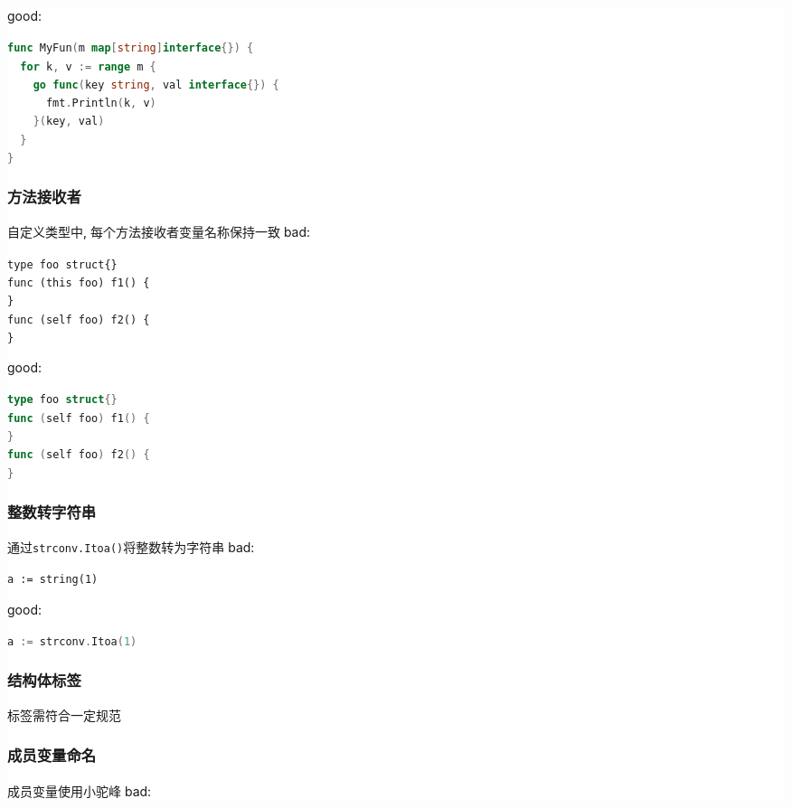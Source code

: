 good:

```go
func MyFun(m map[string]interface{}) {
  for k, v := range m {
    go func(key string, val interface{}) {
	  fmt.Println(k, v)
	}(key, val)
  }
}
```

### 方法接收者

自定义类型中, 每个方法接收者变量名称保持一致
bad:

```
type foo struct{}
func (this foo) f1() {
}
func (self foo) f2() {
}
```

good:

```go
type foo struct{}
func (self foo) f1() {
}
func (self foo) f2() {
}
```

### 整数转字符串

通过`strconv.Itoa()`将整数转为字符串
bad:

```
a := string(1)
```

good:

```go
a := strconv.Itoa(1)
```

### 结构体标签

标签需符合一定规范

### 成员变量命名

成员变量使用小驼峰
bad:
